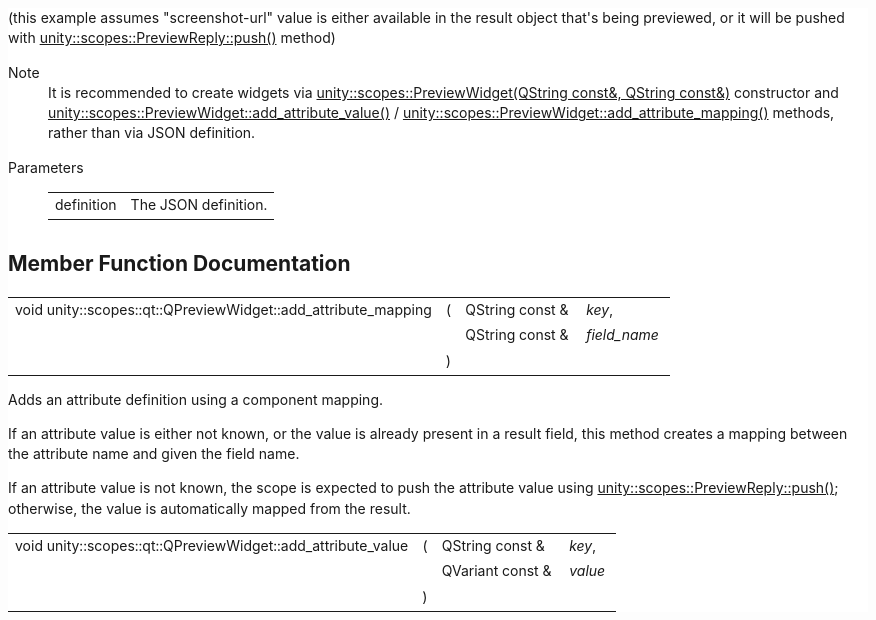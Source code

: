 <p> (this example assumes "screenshot-url" value is either available in the result object that's being previewed, or it will be pushed with <a class="el" href="unity.scopes.PreviewReply.md#a9fc593618b83ec444fb6c9b2b298764a" title="Sends widget definitions to the sender of the preview query. ">unity::scopes::PreviewReply::push()</a> method)</p>
<dl class="section note"><dt>Note</dt><dd>It is recommended to create widgets via <a class="el" href="unity.scopes.PreviewWidget.md" title="A widget for a preview. ">unity::scopes::PreviewWidget(QString const&amp;, QString const&amp;)</a> constructor and <a class="el" href="unity.scopes.PreviewWidget.md#a42dd64704890d72bcc6ecbd7bccbfcd9" title="Adds an attribute definition and its value. ">unity::scopes::PreviewWidget::add_attribute_value()</a> / <a class="el" href="unity.scopes.PreviewWidget.md#a8bb890267a69dd6bb5ca70b663c75e74" title="Adds an attribute definition using a component mapping. ">unity::scopes::PreviewWidget::add_attribute_mapping()</a> methods, rather than via JSON definition.</dd></dl>
<dl class="params"><dt>Parameters</dt><dd>
<table class="params">
<tr><td class="paramname">definition</td><td>The JSON definition. </td></tr>
</table>
</dd>
</dl>
<h2 class="groupheader">Member Function Documentation</h2>
<table class="memname">
<tr>
<td class="memname">void unity::scopes::qt::QPreviewWidget::add_attribute_mapping </td>
<td>(</td>
<td class="paramtype">QString const &amp;&#160;</td>
<td class="paramname"><em>key</em>, </td>
</tr>
<tr>
<td class="paramkey"></td>
<td></td>
<td class="paramtype">QString const &amp;&#160;</td>
<td class="paramname"><em>field_name</em>&#160;</td>
</tr>
<tr>
<td></td>
<td>)</td>
<td></td><td></td>
</tr>
</table>
<p>Adds an attribute definition using a component mapping. </p>
<p>If an attribute value is either not known, or the value is already present in a result field, this method creates a mapping between the attribute name and given the field name.</p>
<p>If an attribute value is not known, the scope is expected to push the attribute value using <a class="el" href="unity.scopes.PreviewReply.md#a9fc593618b83ec444fb6c9b2b298764a" title="Sends widget definitions to the sender of the preview query. ">unity::scopes::PreviewReply::push()</a>; otherwise, the value is automatically mapped from the result. </p>
<table class="memname">
<tr>
<td class="memname">void unity::scopes::qt::QPreviewWidget::add_attribute_value </td>
<td>(</td>
<td class="paramtype">QString const &amp;&#160;</td>
<td class="paramname"><em>key</em>, </td>
</tr>
<tr>
<td class="paramkey"></td>
<td></td>
<td class="paramtype">QVariant const &amp;&#160;</td>
<td class="paramname"><em>value</em>&#160;</td>
</tr>
<tr>
<td></td>
<td>)</td>
<td></td><td></td>
</tr>
</table>